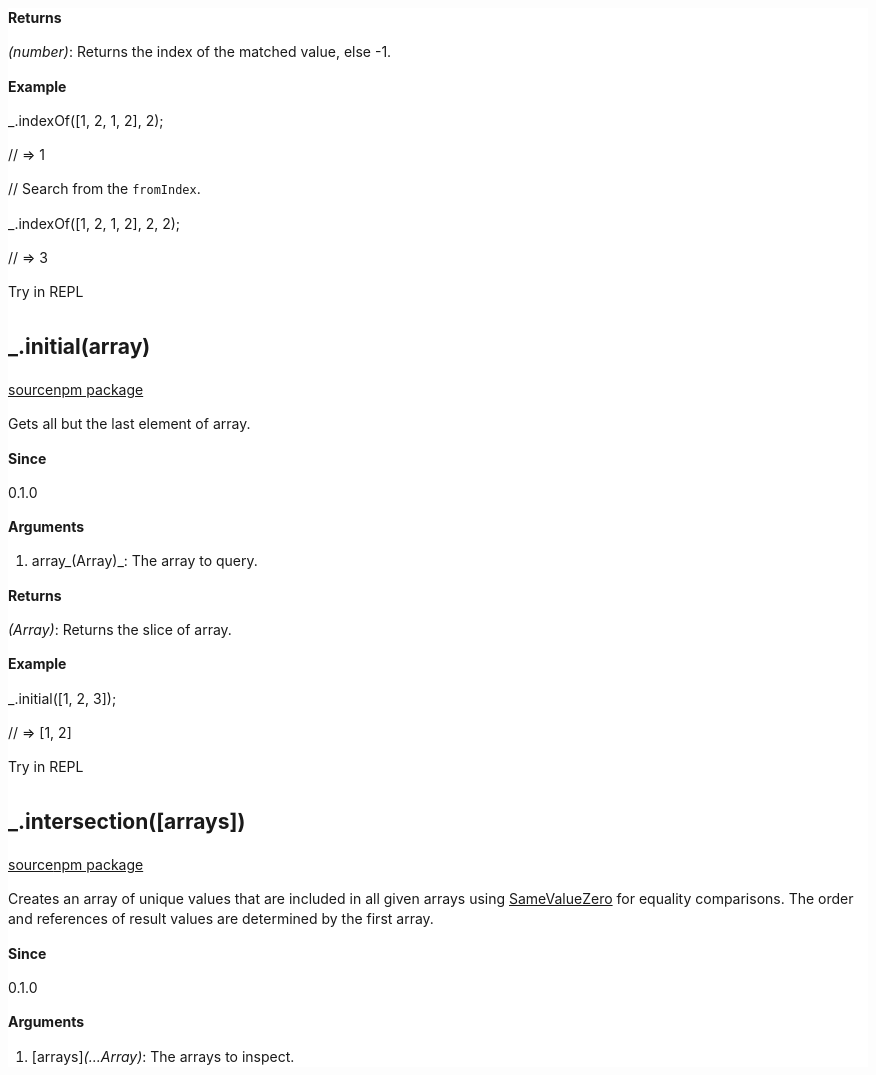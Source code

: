 **Returns**

_(number)_: Returns the index of the matched value, else -1.

**Example**

\_.indexOf([1, 2, 1, 2], 2);

// =\> 1

// Search from the `fromIndex`.

\_.indexOf([1, 2, 1, 2], 2, 2);

// =\> 3

Try in REPL

## \_.initial(array)

[source](https://github.com/lodash/lodash/blob/4.17.15/lodash.js#L7476)[npm package](https://www.npmjs.com/package/lodash.initial)

Gets all but the last element of array.

**Since**

0.1.0

**Arguments**

1. array_(Array)_: The array to query.

**Returns**

_(Array)_: Returns the slice of array.

**Example**

\_.initial([1, 2, 3]);

// =\> [1, 2]

Try in REPL

## \_.intersection([arrays])

[source](https://github.com/lodash/lodash/blob/4.17.15/lodash.js#L7498)[npm package](https://www.npmjs.com/package/lodash.intersection)

Creates an array of unique values that are included in all given arrays using [SameValueZero](http://ecma-international.org/ecma-262/7.0/#sec-samevaluezero) for equality comparisons. The order and references of result values are determined by the first array.

**Since**

0.1.0

**Arguments**

1. [arrays]_(...Array)_: The arrays to inspect.
